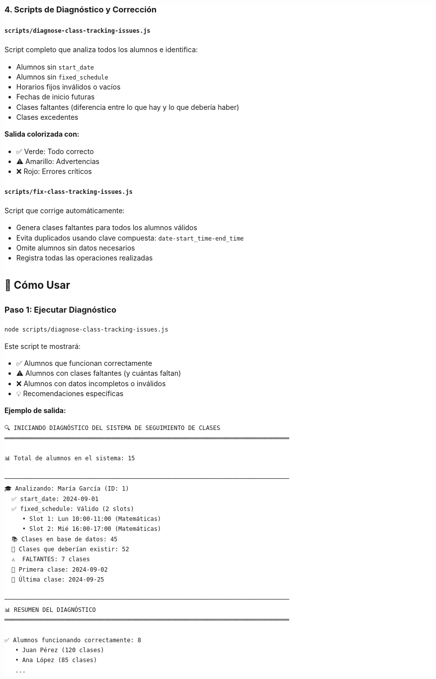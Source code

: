 ### 4. **Scripts de Diagnóstico y Corrección**

#### `scripts/diagnose-class-tracking-issues.js`
Script completo que analiza todos los alumnos e identifica:
- Alumnos sin `start_date`
- Alumnos sin `fixed_schedule`
- Horarios fijos inválidos o vacíos
- Fechas de inicio futuras
- Clases faltantes (diferencia entre lo que hay y lo que debería haber)
- Clases excedentes

**Salida colorizada con:**
- ✅ Verde: Todo correcto
- ⚠️ Amarillo: Advertencias
- ❌ Rojo: Errores críticos

#### `scripts/fix-class-tracking-issues.js`
Script que corrige automáticamente:
- Genera clases faltantes para todos los alumnos válidos
- Evita duplicados usando clave compuesta: `date-start_time-end_time`
- Omite alumnos sin datos necesarios
- Registra todas las operaciones realizadas

## 🚀 Cómo Usar

### Paso 1: Ejecutar Diagnóstico

```bash
node scripts/diagnose-class-tracking-issues.js
```

Este script te mostrará:
- ✅ Alumnos que funcionan correctamente
- ⚠️ Alumnos con clases faltantes (y cuántas faltan)
- ❌ Alumnos con datos incompletos o inválidos
- 💡 Recomendaciones específicas

**Ejemplo de salida:**

```
🔍 INICIANDO DIAGNÓSTICO DEL SISTEMA DE SEGUIMIENTO DE CLASES
════════════════════════════════════════════════════════════════════════════════

📊 Total de alumnos en el sistema: 15

────────────────────────────────────────────────────────────────────────────────
🎓 Analizando: María García (ID: 1)
  ✅ start_date: 2024-09-01
  ✅ fixed_schedule: Válido (2 slots)
     • Slot 1: Lun 10:00-11:00 (Matemáticas)
     • Slot 2: Mié 16:00-17:00 (Matemáticas)
  📚 Clases en base de datos: 45
  🔄 Clases que deberían existir: 52
  ⚠️  FALTANTES: 7 clases
  📅 Primera clase: 2024-09-02
  📅 Última clase: 2024-09-25

────────────────────────────────────────────────────────────────────────────────
📊 RESUMEN DEL DIAGNÓSTICO
════════════════════════════════════════════════════════════════════════════════

✅ Alumnos funcionando correctamente: 8
   • Juan Pérez (120 clases)
   • Ana López (85 clases)
   ...
```